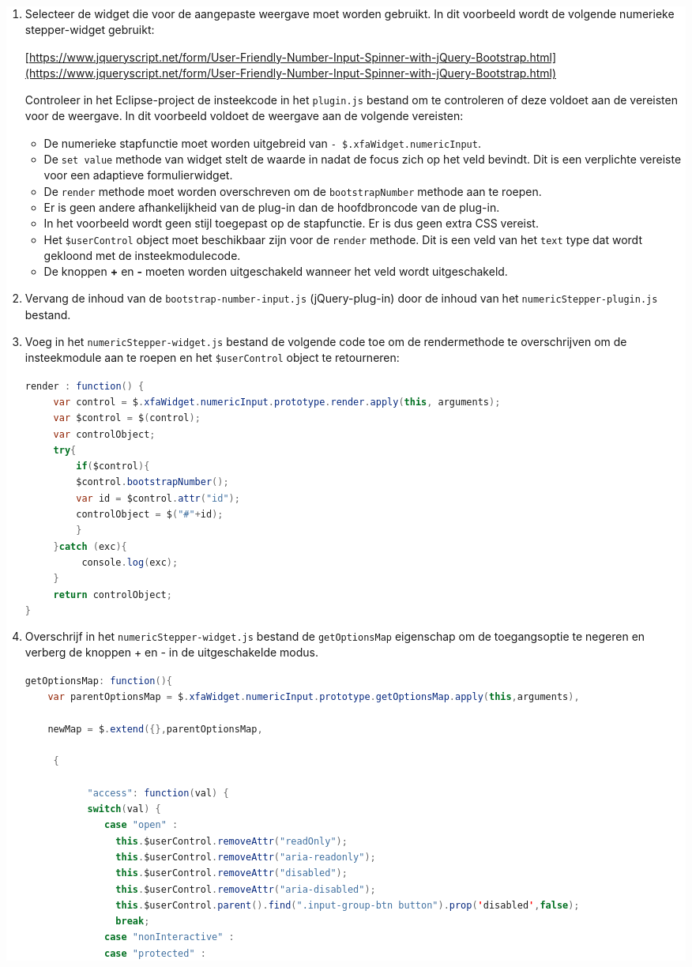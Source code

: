 1. Selecteer de widget die voor de aangepaste weergave moet worden gebruikt. In dit voorbeeld wordt de volgende numerieke stepper-widget gebruikt:

   [https://www.jqueryscript.net/form/User-Friendly-Number-Input-Spinner-with-jQuery-Bootstrap.html](https://www.jqueryscript.net/form/User-Friendly-Number-Input-Spinner-with-jQuery-Bootstrap.html)

   Controleer in het Eclipse-project de insteekcode in het `plugin.js` bestand om te controleren of deze voldoet aan de vereisten voor de weergave. In dit voorbeeld voldoet de weergave aan de volgende vereisten:

   * De numerieke stapfunctie moet worden uitgebreid van `- $.xfaWidget.numericInput`.
   * De `set value` methode van widget stelt de waarde in nadat de focus zich op het veld bevindt. Dit is een verplichte vereiste voor een adaptieve formulierwidget.
   * De `render` methode moet worden overschreven om de `bootstrapNumber` methode aan te roepen.
   * Er is geen andere afhankelijkheid van de plug-in dan de hoofdbroncode van de plug-in.
   * In het voorbeeld wordt geen stijl toegepast op de stapfunctie. Er is dus geen extra CSS vereist.
   * Het `$userControl` object moet beschikbaar zijn voor de `render` methode. Dit is een veld van het `text` type dat wordt gekloond met de insteekmodulecode.
   * De knoppen **+** en **-** moeten worden uitgeschakeld wanneer het veld wordt uitgeschakeld.

1. Vervang de inhoud van de `bootstrap-number-input.js` (jQuery-plug-in) door de inhoud van het `numericStepper-plugin.js` bestand.
1. Voeg in het `numericStepper-widget.js` bestand de volgende code toe om de rendermethode te overschrijven om de insteekmodule aan te roepen en het `$userControl` object te retourneren:

   ```java
   render : function() {
        var control = $.xfaWidget.numericInput.prototype.render.apply(this, arguments);
        var $control = $(control);
        var controlObject;
        try{
            if($control){
            $control.bootstrapNumber();
            var id = $control.attr("id");
            controlObject = $("#"+id);
            }
        }catch (exc){
             console.log(exc);
        }
        return controlObject;
   }
   ```

1. Overschrijf in het `numericStepper-widget.js` bestand de `getOptionsMap` eigenschap om de toegangsoptie te negeren en verberg de knoppen + en - in de uitgeschakelde modus.

   ```java
   getOptionsMap: function(){
       var parentOptionsMap = $.xfaWidget.numericInput.prototype.getOptionsMap.apply(this,arguments),
   
       newMap = $.extend({},parentOptionsMap,
   
        {
   
              "access": function(val) {
              switch(val) {
                 case "open" :
                   this.$userControl.removeAttr("readOnly");
                   this.$userControl.removeAttr("aria-readonly");
                   this.$userControl.removeAttr("disabled");
                   this.$userControl.removeAttr("aria-disabled");
                   this.$userControl.parent().find(".input-group-btn button").prop('disabled',false);
                   break;
                 case "nonInteractive" :
                 case "protected" :
   ```